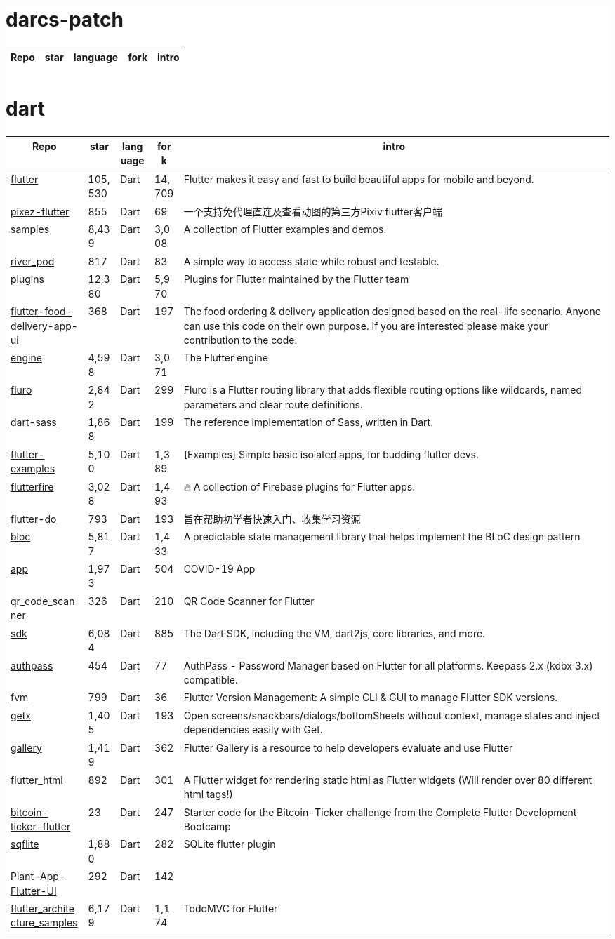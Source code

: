 

# darcs-patch

Repo|star|language|fork|intro
-|-|-|-|-



# dart

Repo|star|language|fork|intro
-|-|-|-|-
[flutter](https://github.com/flutter/flutter)|105,530|Dart|14,709|Flutter makes it easy and fast to build beautiful apps for mobile and beyond.
[pixez-flutter](https://github.com/Notsfsssf/pixez-flutter)|855|Dart|69|一个支持免代理直连及查看动图的第三方Pixiv flutter客户端
[samples](https://github.com/flutter/samples)|8,439|Dart|3,008|A collection of Flutter examples and demos.
[river_pod](https://github.com/rrousselGit/river_pod)|817|Dart|83|A simple way to access state while robust and testable.
[plugins](https://github.com/flutter/plugins)|12,380|Dart|5,970|Plugins for Flutter maintained by the Flutter team
[flutter-food-delivery-app-ui](https://github.com/Tarikul711/flutter-food-delivery-app-ui)|368|Dart|197|The food ordering & delivery application designed based on the real-life scenario. Anyone can use this code on their own purpose. If you are interested please make your contribution to the code.
[engine](https://github.com/flutter/engine)|4,598|Dart|3,071|The Flutter engine
[fluro](https://github.com/lukepighetti/fluro)|2,842|Dart|299|Fluro is a Flutter routing library that adds flexible routing options like wildcards, named parameters and clear route definitions.
[dart-sass](https://github.com/sass/dart-sass)|1,868|Dart|199|The reference implementation of Sass, written in Dart.
[flutter-examples](https://github.com/nisrulz/flutter-examples)|5,100|Dart|1,389|[Examples] Simple basic isolated apps, for budding flutter devs.
[flutterfire](https://github.com/FirebaseExtended/flutterfire)|3,028|Dart|1,493|🔥 A collection of Firebase plugins for Flutter apps.
[flutter-do](https://github.com/781238222/flutter-do)|793|Dart|193|旨在帮助初学者快速入门、收集学习资源
[bloc](https://github.com/felangel/bloc)|5,817|Dart|1,433|A predictable state management library that helps implement the BLoC design pattern
[app](https://github.com/WorldHealthOrganization/app)|1,973|Dart|504|COVID-19 App
[qr_code_scanner](https://github.com/juliuscanute/qr_code_scanner)|326|Dart|210|QR Code Scanner for Flutter
[sdk](https://github.com/dart-lang/sdk)|6,084|Dart|885|The Dart SDK, including the VM, dart2js, core libraries, and more.
[authpass](https://github.com/authpass/authpass)|454|Dart|77|AuthPass - Password Manager based on Flutter for all platforms. Keepass 2.x (kdbx 3.x) compatible.
[fvm](https://github.com/leoafarias/fvm)|799|Dart|36|Flutter Version Management: A simple CLI & GUI to manage Flutter SDK versions.
[getx](https://github.com/jonataslaw/getx)|1,405|Dart|193|Open screens/snackbars/dialogs/bottomSheets without context, manage states and inject dependencies easily with Get.
[gallery](https://github.com/flutter/gallery)|1,419|Dart|362|Flutter Gallery is a resource to help developers evaluate and use Flutter
[flutter_html](https://github.com/Sub6Resources/flutter_html)|892|Dart|301|A Flutter widget for rendering static html as Flutter widgets (Will render over 80 different html tags!)
[bitcoin-ticker-flutter](https://github.com/londonappbrewery/bitcoin-ticker-flutter)|23|Dart|247|Starter code for the Bitcoin-Ticker challenge from the Complete Flutter Development Bootcamp
[sqflite](https://github.com/tekartik/sqflite)|1,880|Dart|282|SQLite flutter plugin
[Plant-App-Flutter-UI](https://github.com/abuanwar072/Plant-App-Flutter-UI)|292|Dart|142|
[flutter_architecture_samples](https://github.com/brianegan/flutter_architecture_samples)|6,179|Dart|1,174|TodoMVC for Flutter
